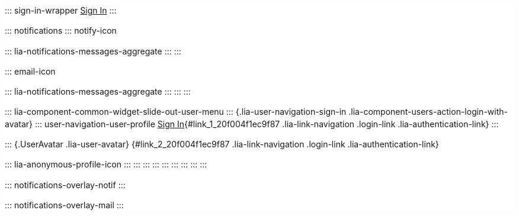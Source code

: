 ::: sign-in-wrapper
[Sign
In](/plugins/common/feature/oauth2sso/sso_login_redirect?lang=en&referer=https%3A%2F%2Ftechcommunity.microsoft.com%2Ft5%2Fmicrosoft-365-pnp-blog%2Fazure-meeting-bot-to-capture-meeting-participants-information%2Fba-p%2F2704311)
:::

::: notifications
::: notify-icon
[](/t5/notificationfeed/page)

::: lia-notifications-messages-aggregate
:::
:::

::: email-icon
[](/t5/notes/privatenotespage)

::: lia-notifications-messages-aggregate
:::
:::
:::

::: lia-component-common-widget-slide-out-user-menu
::: {.lia-user-navigation-sign-in .lia-component-users-action-login-with-avatar}
::: user-navigation-user-profile
[Sign
In](/plugins/common/feature/oauth2sso/sso_login_redirect?lang=en&referer=https%3A%2F%2Ftechcommunity.microsoft.com%2Ft5%2Fmicrosoft-365-pnp-blog%2Fazure-meeting-bot-to-capture-meeting-participants-information%2Fba-p%2F2704311){#link_1_20f004f1ec9f87
.lia-link-navigation .login-link .lia-authentication-link}
:::

::: {.UserAvatar .lia-user-avatar}
[](/plugins/common/feature/oauth2sso/sso_login_redirect?lang=en&referer=https%3A%2F%2Ftechcommunity.microsoft.com%2Ft5%2Fmicrosoft-365-pnp-blog%2Fazure-meeting-bot-to-capture-meeting-participants-information%2Fba-p%2F2704311){#link_2_20f004f1ec9f87
.lia-link-navigation .login-link .lia-authentication-link}

::: lia-anonymous-profile-icon
:::
:::
:::
:::
:::
:::
:::
:::
:::

::: notifications-overlay-notif
:::

::: notifications-overlay-mail
:::
